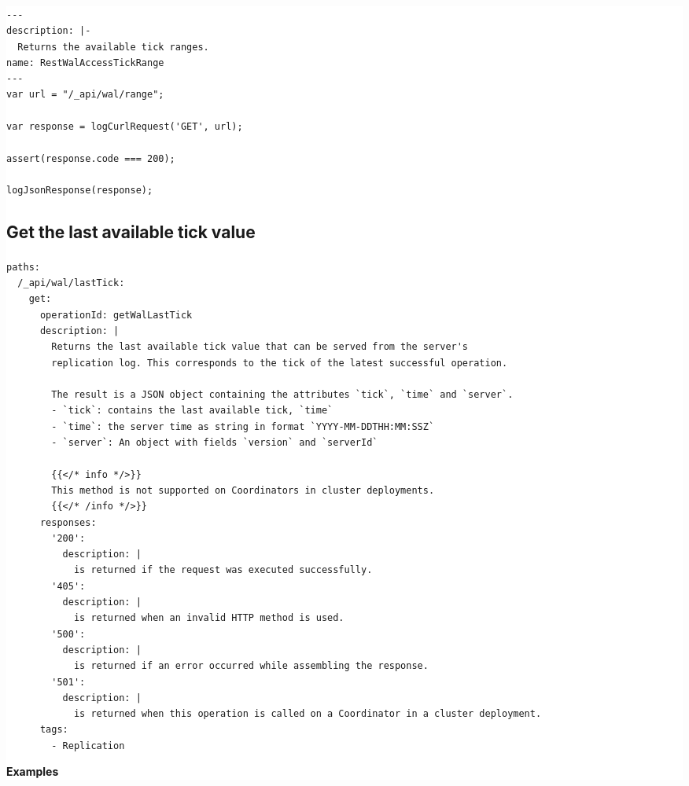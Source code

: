```curl
---
description: |-
  Returns the available tick ranges.
name: RestWalAccessTickRange
---
var url = "/_api/wal/range";

var response = logCurlRequest('GET', url);

assert(response.code === 200);

logJsonResponse(response);
```

## Get the last available tick value

```openapi
paths:
  /_api/wal/lastTick:
    get:
      operationId: getWalLastTick
      description: |
        Returns the last available tick value that can be served from the server's
        replication log. This corresponds to the tick of the latest successful operation.

        The result is a JSON object containing the attributes `tick`, `time` and `server`.
        - `tick`: contains the last available tick, `time`
        - `time`: the server time as string in format `YYYY-MM-DDTHH:MM:SSZ`
        - `server`: An object with fields `version` and `serverId`

        {{</* info */>}}
        This method is not supported on Coordinators in cluster deployments.
        {{</* /info */>}}
      responses:
        '200':
          description: |
            is returned if the request was executed successfully.
        '405':
          description: |
            is returned when an invalid HTTP method is used.
        '500':
          description: |
            is returned if an error occurred while assembling the response.
        '501':
          description: |
            is returned when this operation is called on a Coordinator in a cluster deployment.
      tags:
        - Replication
```

**Examples**
